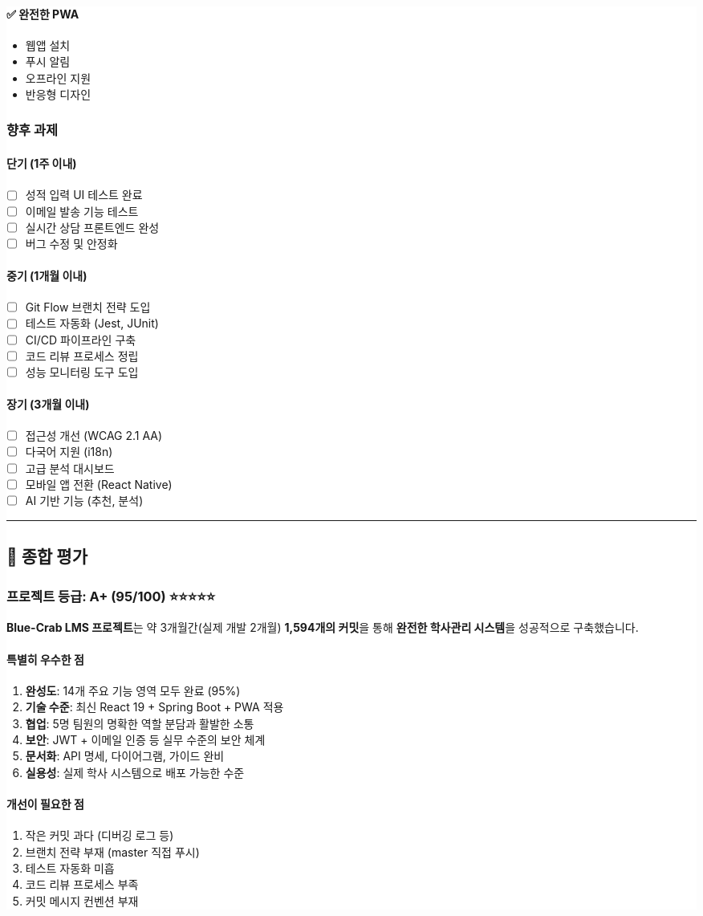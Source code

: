 #### ✅ 완전한 PWA
- 웹앱 설치
- 푸시 알림
- 오프라인 지원
- 반응형 디자인

### 향후 과제

#### 단기 (1주 이내)
- [ ] 성적 입력 UI 테스트 완료
- [ ] 이메일 발송 기능 테스트
- [ ] 실시간 상담 프론트엔드 완성
- [ ] 버그 수정 및 안정화

#### 중기 (1개월 이내)
- [ ] Git Flow 브랜치 전략 도입
- [ ] 테스트 자동화 (Jest, JUnit)
- [ ] CI/CD 파이프라인 구축
- [ ] 코드 리뷰 프로세스 정립
- [ ] 성능 모니터링 도구 도입

#### 장기 (3개월 이내)
- [ ] 접근성 개선 (WCAG 2.1 AA)
- [ ] 다국어 지원 (i18n)
- [ ] 고급 분석 대시보드
- [ ] 모바일 앱 전환 (React Native)
- [ ] AI 기반 기능 (추천, 분석)

---

## 📢 종합 평가

### 프로젝트 등급: **A+ (95/100)** ⭐⭐⭐⭐⭐

**Blue-Crab LMS 프로젝트**는 약 3개월간(실제 개발 2개월) **1,594개의 커밋**을 통해 **완전한 학사관리 시스템**을 성공적으로 구축했습니다.

#### 특별히 우수한 점

1. **완성도**: 14개 주요 기능 영역 모두 완료 (95%)
2. **기술 수준**: 최신 React 19 + Spring Boot + PWA 적용
3. **협업**: 5명 팀원의 명확한 역할 분담과 활발한 소통
4. **보안**: JWT + 이메일 인증 등 실무 수준의 보안 체계
5. **문서화**: API 명세, 다이어그램, 가이드 완비
6. **실용성**: 실제 학사 시스템으로 배포 가능한 수준

#### 개선이 필요한 점

1. 작은 커밋 과다 (디버깅 로그 등)
2. 브랜치 전략 부재 (master 직접 푸시)
3. 테스트 자동화 미흡
4. 코드 리뷰 프로세스 부족
5. 커밋 메시지 컨벤션 부재
